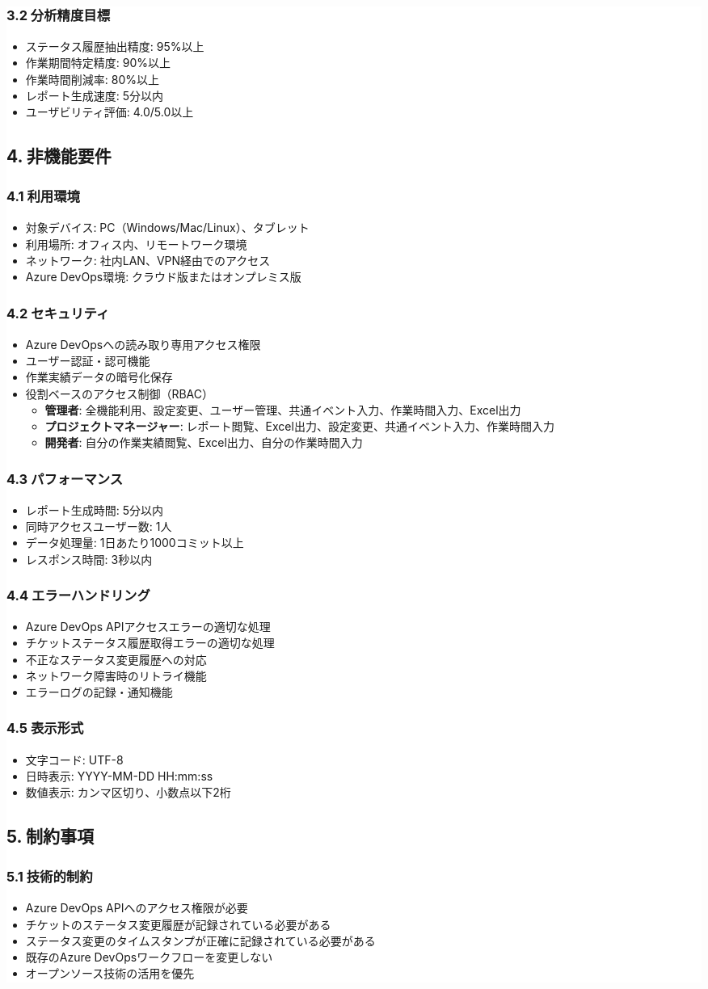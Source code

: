 ### 3.2 分析精度目標
- ステータス履歴抽出精度: 95%以上
- 作業期間特定精度: 90%以上
- 作業時間削減率: 80%以上
- レポート生成速度: 5分以内
- ユーザビリティ評価: 4.0/5.0以上

## 4. 非機能要件

### 4.1 利用環境
- 対象デバイス: PC（Windows/Mac/Linux）、タブレット
- 利用場所: オフィス内、リモートワーク環境
- ネットワーク: 社内LAN、VPN経由でのアクセス
- Azure DevOps環境: クラウド版またはオンプレミス版

### 4.2 セキュリティ
- Azure DevOpsへの読み取り専用アクセス権限
- ユーザー認証・認可機能
- 作業実績データの暗号化保存
- 役割ベースのアクセス制御（RBAC）
  - **管理者**: 全機能利用、設定変更、ユーザー管理、共通イベント入力、作業時間入力、Excel出力
  - **プロジェクトマネージャー**: レポート閲覧、Excel出力、設定変更、共通イベント入力、作業時間入力
  - **開発者**: 自分の作業実績閲覧、Excel出力、自分の作業時間入力

### 4.3 パフォーマンス
- レポート生成時間: 5分以内
- 同時アクセスユーザー数: 1人
- データ処理量: 1日あたり1000コミット以上
- レスポンス時間: 3秒以内

### 4.4 エラーハンドリング
- Azure DevOps APIアクセスエラーの適切な処理
- チケットステータス履歴取得エラーの適切な処理
- 不正なステータス変更履歴への対応
- ネットワーク障害時のリトライ機能
- エラーログの記録・通知機能

### 4.5 表示形式
- 文字コード: UTF-8
- 日時表示: YYYY-MM-DD HH:mm:ss
- 数値表示: カンマ区切り、小数点以下2桁

## 5. 制約事項

### 5.1 技術的制約
- Azure DevOps APIへのアクセス権限が必要
- チケットのステータス変更履歴が記録されている必要がある
- ステータス変更のタイムスタンプが正確に記録されている必要がある
- 既存のAzure DevOpsワークフローを変更しない
- オープンソース技術の活用を優先
